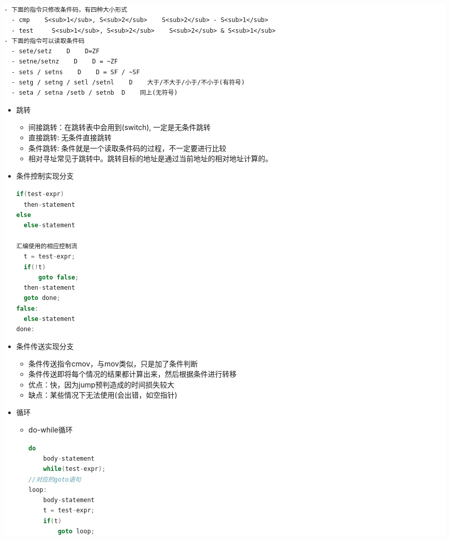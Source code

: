     - 下面的指令只修改条件码，有四种大小形式
      - cmp    S<sub>1</sub>, S<sub>2</sub>    S<sub>2</sub> - S<sub>1</sub>
      - test     S<sub>1</sub>, S<sub>2</sub>    S<sub>2</sub> & S<sub>1</sub>
    - 下面的指令可以读取条件码
      - sete/setz    D    D=ZF
      - setne/setnz    D    D = ~ZF
      - sets / setns    D    D = SF / ~SF
      - setg / setng / setl /setnl    D    大于/不大于/小于/不小于(有符号)
      - seta / setna /setb / setnb  D    同上(无符号)

- 跳转

  - 间接跳转：在跳转表中会用到(switch), 一定是无条件跳转
  - 直接跳转:   无条件直接跳转
  - 条件跳转:    条件就是一个读取条件码的过程，不一定要进行比较
  - 相对寻址常见于跳转中。跳转目标的地址是通过当前地址的相对地址计算的。

- 条件控制实现分支

  ```C
  if(test-expr)
  	then-statement
  else
  	else-statement
  
  汇编使用的相应控制流
  	t = test-expr;
  	if(!t)
  		goto false;
  	then-statement
  	goto done;
  false:
  	else-statement
  done:
  ```

- 条件传送实现分支

  - 条件传送指令cmov，与mov类似，只是加了条件判断
  - 条件传送即将每个情况的结果都计算出来，然后根据条件进行转移
  - 优点：快，因为jump预判造成的时间损失较大
  - 缺点：某些情况下无法使用(会出错，如空指针)
  
- 循环

  - do-while循环

    ```c
    do
    	body-statement
    	while(test-expr);
    //对应的goto语句
    loop:
    	body-statement
    	t = test-expr;
    	if(t)
    		goto loop;
    ```
